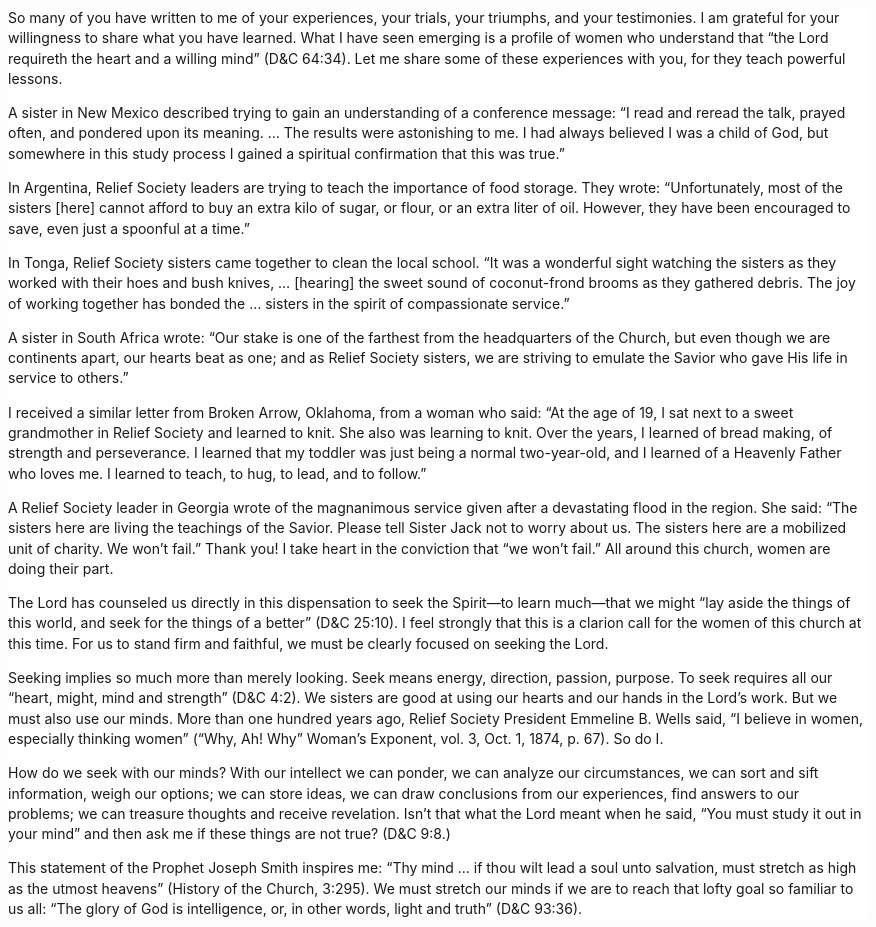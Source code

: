 So many of you have written to me of your experiences, your trials, your triumphs, and your testimonies. I am grateful for your willingness to share what you have learned. What I have seen emerging is a profile of women who understand that “the Lord requireth the heart and a willing mind” (D&C 64:34). Let me share some of these experiences with you, for they teach powerful lessons.

A sister in New Mexico described trying to gain an understanding of a conference message: “I read and reread the talk, prayed often, and pondered upon its meaning. … The results were astonishing to me. I had always believed I was a child of God, but somewhere in this study process I gained a spiritual confirmation that this was true.”

In Argentina, Relief Society leaders are trying to teach the importance of food storage. They wrote: “Unfortunately, most of the sisters [here] cannot afford to buy an extra kilo of sugar, or flour, or an extra liter of oil. However, they have been encouraged to save, even just a spoonful at a time.”

In Tonga, Relief Society sisters came together to clean the local school. “It was a wonderful sight watching the sisters as they worked with their hoes and bush knives, … [hearing] the sweet sound of coconut-frond brooms as they gathered debris. The joy of working together has bonded the … sisters in the spirit of compassionate service.”

A sister in South Africa wrote: “Our stake is one of the farthest from the headquarters of the Church, but even though we are continents apart, our hearts beat as one; and as Relief Society sisters, we are striving to emulate the Savior who gave His life in service to others.”

I received a similar letter from Broken Arrow, Oklahoma, from a woman who said: “At the age of 19, I sat next to a sweet grandmother in Relief Society and learned to knit. She also was learning to knit. Over the years, I learned of bread making, of strength and perseverance. I learned that my toddler was just being a normal two-year-old, and I learned of a Heavenly Father who loves me. I learned to teach, to hug, to lead, and to follow.”

A Relief Society leader in Georgia wrote of the magnanimous service given after a devastating flood in the region. She said: “The sisters here are living the teachings of the Savior. Please tell Sister Jack not to worry about us. The sisters here are a mobilized unit of charity. We won’t fail.” Thank you! I take heart in the conviction that “we won’t fail.” All around this church, women are doing their part.

The Lord has counseled us directly in this dispensation to seek the Spirit—to learn much—that we might “lay aside the things of this world, and seek for the things of a better” (D&C 25:10). I feel strongly that this is a clarion call for the women of this church at this time. For us to stand firm and faithful, we must be clearly focused on seeking the Lord.

Seeking implies so much more than merely looking. Seek means energy, direction, passion, purpose. To seek requires all our “heart, might, mind and strength” (D&C 4:2). We sisters are good at using our hearts and our hands in the Lord’s work. But we must also use our minds. More than one hundred years ago, Relief Society President Emmeline B. Wells said, “I believe in women, especially thinking women” (“Why, Ah! Why” Woman’s Exponent, vol. 3, Oct. 1, 1874, p. 67). So do I.

How do we seek with our minds? With our intellect we can ponder, we can analyze our circumstances, we can sort and sift information, weigh our options; we can store ideas, we can draw conclusions from our experiences, find answers to our problems; we can treasure thoughts and receive revelation. Isn’t that what the Lord meant when he said, “You must study it out in your mind” and then ask me if these things are not true? (D&C 9:8.)

This statement of the Prophet Joseph Smith inspires me: “Thy mind … if thou wilt lead a soul unto salvation, must stretch as high as the utmost heavens” (History of the Church, 3:295). We must stretch our minds if we are to reach that lofty goal so familiar to us all: “The glory of God is intelligence, or, in other words, light and truth” (D&C 93:36).
